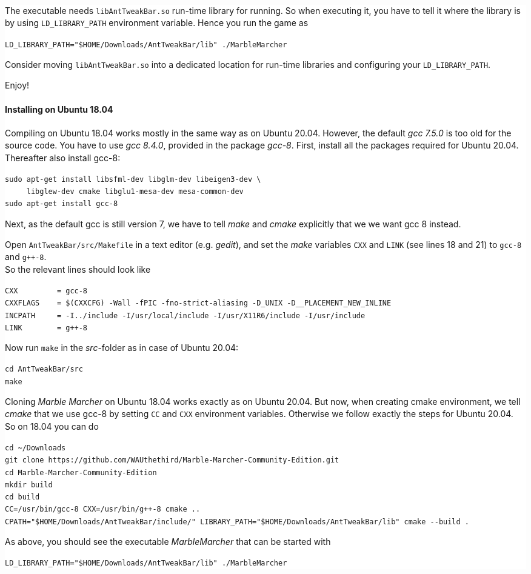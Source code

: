 The executable needs `libAntTweakBar.so` run-time library for running.
So when executing it, you have to tell it where the library is by
using `LD_LIBRARY_PATH` environment
variable.  Hence you run the game as
```
LD_LIBRARY_PATH="$HOME/Downloads/AntTweakBar/lib" ./MarbleMarcher
```
Consider moving `libAntTweakBar.so` into a dedicated location for
run-time libraries and configuring your `LD_LIBRARY_PATH`.

Enjoy!

#### Installing on Ubuntu 18.04

Compiling on Ubuntu 18.04 works mostly in the same way as on Ubuntu
20.04.  However, the default _gcc 7.5.0_ is too old for the source
code.  You have to use _gcc 8.4.0_, provided in the package _gcc-8_.  First,
install all the packages required for Ubuntu 20.04.  Thereafter also
install gcc-8:
```
sudo apt-get install libsfml-dev libglm-dev libeigen3-dev \
     libglew-dev cmake libglu1-mesa-dev mesa-common-dev
sudo apt-get install gcc-8
```
Next, as the default gcc is still version 7, we have to tell _make_
and _cmake_ explicitly
that we we want gcc 8 instead.

Open `AntTweakBar/src/Makefile` in a text editor (e.g. _gedit_), 
and set the _make_ variables `CXX` and
`LINK` (see lines 18 and 21) to `gcc-8` and `g++-8`.  
So the relevant lines should
look like
```
CXX      	= gcc-8
CXXFLAGS 	= $(CXXCFG) -Wall -fPIC -fno-strict-aliasing -D_UNIX -D__PLACEMENT_NEW_INLINE
INCPATH  	= -I../include -I/usr/local/include -I/usr/X11R6/include -I/usr/include
LINK     	= g++-8
```
Now run `make` in the _src_-folder as in case of Ubuntu 20.04:
```
cd AntTweakBar/src
make
```

Cloning _Marble Marcher_ on Ubuntu 18.04 works exactly as on Ubuntu 20.04.
But now, when creating cmake environment, we tell _cmake_ that we use
gcc-8 by setting `CC` and `CXX` environment variables.
Otherwise we follow exactly the steps for
Ubuntu 20.04.  So on 18.04 you can do
```
cd ~/Downloads
git clone https://github.com/WAUthethird/Marble-Marcher-Community-Edition.git
cd Marble-Marcher-Community-Edition
mkdir build
cd build             
CC=/usr/bin/gcc-8 CXX=/usr/bin/g++-8 cmake ..
CPATH="$HOME/Downloads/AntTweakBar/include/" LIBRARY_PATH="$HOME/Downloads/AntTweakBar/lib" cmake --build .
```
As above, you should see the executable _MarbleMarcher_
that can be started with
```             
LD_LIBRARY_PATH="$HOME/Downloads/AntTweakBar/lib" ./MarbleMarcher
```
